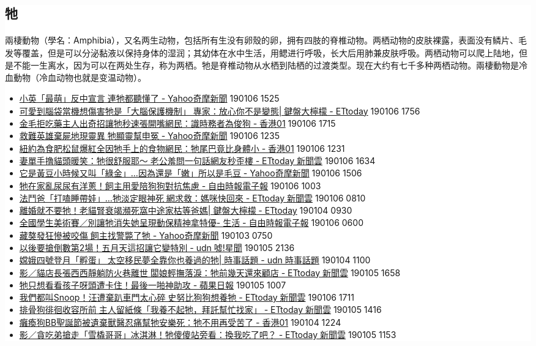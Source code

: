 ## 牠

兩棲動物（學名：Amphibia），又名两生动物，包括所有生没有卵殼的卵，拥有四肢的脊椎动物。两栖动物的皮肤裸露，表面没有鳞片、毛发等覆盖，但是可以分泌黏液以保持身体的湿润；其幼体在水中生活，用鳃进行呼吸，长大后用肺兼皮肤呼吸。两栖动物可以爬上陆地，但是不能一生离水，因为可以在两处生存，称为两栖。牠是脊椎动物从水栖到陆栖的过渡类型。现在大约有七千多种两栖动物。兩棲動物是冷血動物（冷血动物也就是变温动物）。
- [小英「最萌」反中宣言 連牠都聽懂了 - Yahoo奇摩新聞](https://tw.news.yahoo.com/%E5%B0%8F%E8%8B%B1-%E6%9C%80%E8%90%8C-%E5%8F%8D%E4%B8%AD%E5%AE%A3%E8%A8%80-%E9%80%A3%E7%89%A0%E9%83%BD%E8%81%BD%E6%87%82%E4%BA%86-055528728.html "小英「最萌」反中宣言 連牠都聽懂了 - Yahoo奇摩新聞") 190106 1525
- [可愛到腦袋當機想傷害牠是「大腦保護機制」 專家：放心你不是變態| 鍵盤大檸檬 - ETtoday](https://www.ettoday.net/dalemon/post/40881 "可愛到腦袋當機想傷害牠是「大腦保護機制」 專家：放心你不是變態| 鍵盤大檸檬 - ETtoday") 190106 1756
- [金毛拒吃藥主人出奇招讓牠秒速張開嘴網民：識時務者為俊狗 - 香港01](https://www.hk01.com/%E5%AF%B5%E7%89%A9/279311/%E9%87%91%E6%AF%9B%E6%8B%92%E5%90%83%E8%97%A5-%E4%B8%BB%E4%BA%BA%E5%87%BA%E5%A5%87%E6%8B%9B-%E8%AE%93%E7%89%A0%E7%A7%92%E9%80%9F%E5%BC%B5%E9%96%8B%E5%98%B4-%E7%B6%B2%E6%B0%91-%E8%AD%98%E6%99%82%E5%8B%99%E8%80%85%E7%82%BA%E4%BF%8A%E7%8B%97 "金毛拒吃藥主人出奇招讓牠秒速張開嘴網民：識時務者為俊狗 - 香港01") 190106 1715
- [救難英雄棄屍地現靈異 牠顯靈幫申冤 - Yahoo奇摩新聞](https://tw.news.yahoo.com/%E6%95%91%E9%9B%A3%E8%8B%B1%E9%9B%84%E6%A3%84%E5%B1%8D%E5%9C%B0%E7%8F%BE%E9%9D%88%E7%95%B0-%E7%89%A0%E9%A1%AF%E9%9D%88%E5%B9%AB%E7%94%B3%E5%86%A4-043536736.html "救難英雄棄屍地現靈異 牠顯靈幫申冤 - Yahoo奇摩新聞") 190106 1235
- [紐約為食肥松鼠爆紅全因牠手上的食物網民：牠尾巴竟比身體小 - 香港01](https://www.hk01.com/%E5%AF%B5%E7%89%A9/279281/%E7%B4%90%E7%B4%84%E7%82%BA%E9%A3%9F%E8%82%A5%E6%9D%BE%E9%BC%A0%E7%88%86%E7%B4%85-%E5%85%A8%E5%9B%A0%E7%89%A0%E6%89%8B%E4%B8%8A%E7%9A%84%E9%A3%9F%E7%89%A9-%E7%B6%B2%E6%B0%91-%E7%89%A0%E5%B0%BE%E5%B7%B4%E7%AB%9F%E6%AF%94%E8%BA%AB%E9%AB%94%E5%B0%8F "紐約為食肥松鼠爆紅全因牠手上的食物網民：牠尾巴竟比身體小 - 香港01") 190106 1231
- [妻單手撸貓頭暖笑：牠很舒服耶～ 老公羞問一句話網友秒歪樓 - ETtoday 新聞雲](https://pets.ettoday.net/news/1349274 "妻單手撸貓頭暖笑：牠很舒服耶～ 老公羞問一句話網友秒歪樓 - ETtoday 新聞雲") 190106 1634
- [它是黃豆小時候又叫「綠金」...因為還是「嫩」所以是毛豆 - Yahoo奇摩新聞](https://tw.news.yahoo.com/%E5%AE%83%E6%98%AF%E9%BB%83%E8%B1%86%E5%B0%8F%E6%99%82%E5%80%99%E5%8F%88%E5%8F%AB-%E7%B6%A0%E9%87%91-%E5%9B%A0%E7%82%BA%E9%82%84%E6%98%AF-%E5%AB%A9-%E6%89%80%E4%BB%A5%E6%98%AF%E6%AF%9B%E8%B1%86-020527129.html "它是黃豆小時候又叫「綠金」...因為還是「嫩」所以是毛豆 - Yahoo奇摩新聞") 190106 1506
- [牠在家亂尿尿有洋蔥！飼主用愛陪狗狗對抗焦慮 - 自由時報電子報](https://playing.ltn.com.tw/article/11197 "牠在家亂尿尿有洋蔥！飼主用愛陪狗狗對抗焦慮 - 自由時報電子報") 190106 1003
- [法鬥爸「打嗑睡帶娃」...牠淡定眼神死 網求救：媽咪快回來 - ETtoday 新聞雲](https://pets.ettoday.net/news/1347960 "法鬥爸「打嗑睡帶娃」...牠淡定眼神死 網求救：媽咪快回來 - ETtoday 新聞雲") 190106 0810
- [離婚就不要牠！老貓腎衰竭瀕死窩中途家枯等爸媽| 鍵盤大檸檬 - ETtoday](https://www.ettoday.net/dalemon/post/40804 "離婚就不要牠！老貓腎衰竭瀕死窩中途家枯等爸媽| 鍵盤大檸檬 - ETtoday") 190104 0930
- [全國學生美術賽／別讓牠消失她呈現動保精神拿特優- 生活 - 自由時報電子報](http://news.ltn.com.tw/news/life/paper/1259234 "全國學生美術賽／別讓牠消失她呈現動保精神拿特優- 生活 - 自由時報電子報") 190106 0600
- [藏獒發狂慘被咬傷 飼主找警斃了牠 - Yahoo奇摩新聞](https://tw.news.yahoo.com/%E8%97%8F%E7%8D%92%E7%99%BC%E7%8B%82%E6%85%98%E8%A2%AB%E5%92%AC%E5%82%B7-%E9%A3%BC%E4%B8%BB%E6%89%BE%E8%AD%A6%E6%96%83%E4%BA%86%E7%89%A0-235036371.html "藏獒發狂慘被咬傷 飼主找警斃了牠 - Yahoo奇摩新聞") 190103 0750
- [以後要搶倒數第2場！五月天這招讓它變特別 - udn 噓!星聞](https://stars.udn.com/star/story/10092/3576775 "以後要搶倒數第2場！五月天這招讓它變特別 - udn 噓!星聞") 190105 2136
- [嫦娥四號登月「孵蛋」 太空移民夢全靠你也養過的牠| 時事話題 - udn 時事話題](https://theme.udn.com/theme/story/6775/3573654 "嫦娥四號登月「孵蛋」 太空移民夢全靠你也養過的牠| 時事話題 - udn 時事話題") 190104 1100
- [影／貓店長張西西靜躺防火巷離世 闆娘輕撫落淚：牠前幾天還來顧店 - ETtoday 新聞雲](https://pets.ettoday.net/news/1348655 "影／貓店長張西西靜躺防火巷離世 闆娘輕撫落淚：牠前幾天還來顧店 - ETtoday 新聞雲") 190105 1658
- [牠只想看看孩子呀頭遭卡住！最後一啪神助攻 - 蘋果日報](https://tw.appledaily.com/new/realtime/20190105/1494765/ "牠只想看看孩子呀頭遭卡住！最後一啪神助攻 - 蘋果日報") 190105 1007
- [我們都叫Snoop！汪遭棄趴車門太心碎 史努比狗狗想養牠 - ETtoday 新聞雲](https://pets.ettoday.net/news/1349466 "我們都叫Snoop！汪遭棄趴車門太心碎 史努比狗狗想養牠 - ETtoday 新聞雲") 190106 1711
- [排骨狗徘徊收容所前 主人留紙條「我養不起牠，拜託幫忙找家」 - ETtoday 新聞雲](https://www.ettoday.net/news/20190105/1348778.htm "排骨狗徘徊收容所前 主人留紙條「我養不起牠，拜託幫忙找家」 - ETtoday 新聞雲") 190105 1416
- [癱瘓狗BB聖誕節被遺棄獸醫忍痛幫牠安樂死：牠不用再受苦了 - 香港01](https://www.hk01.com/%E5%AF%B5%E7%89%A9/278650/%E7%99%B1%E7%98%93%E7%8B%97bb%E8%81%96%E8%AA%95%E7%AF%80%E8%A2%AB%E9%81%BA%E6%A3%84-%E7%8D%B8%E9%86%AB%E5%BF%8D%E7%97%9B%E5%B9%AB%E7%89%A0%E5%AE%89%E6%A8%82%E6%AD%BB-%E7%89%A0%E4%B8%8D%E7%94%A8%E5%86%8D%E5%8F%97%E8%8B%A6%E4%BA%86 "癱瘓狗BB聖誕節被遺棄獸醫忍痛幫牠安樂死：牠不用再受苦了 - 香港01") 190104 1224
- [影／貪吃弟搶走「雪橇哥哥」冰淇淋！牠傻傻站旁看：換我吃了吧？ - ETtoday 新聞雲](https://pets.ettoday.net/news/1348713 "影／貪吃弟搶走「雪橇哥哥」冰淇淋！牠傻傻站旁看：換我吃了吧？ - ETtoday 新聞雲") 190105 1153
